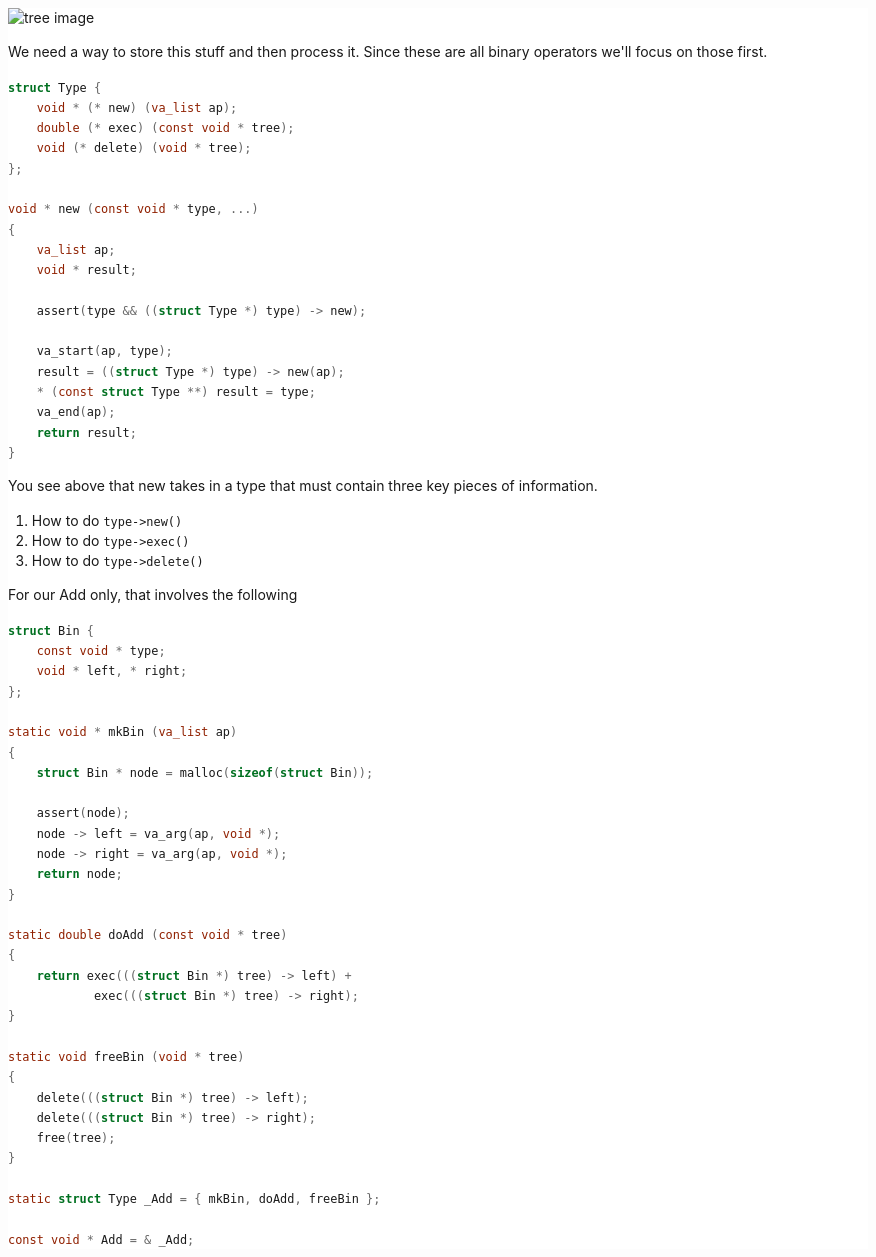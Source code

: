 ![tree image](http://i.imgur.com/0bo0zUM.png)

We need a way to store this stuff and then process it. Since these are all binary operators we'll focus on those first.

```C
struct Type {
	void * (* new) (va_list ap);
	double (* exec) (const void * tree);
	void (* delete) (void * tree);
};

void * new (const void * type, ...)
{
    va_list ap;
	void * result;

	assert(type && ((struct Type *) type) -> new);

	va_start(ap, type);
	result = ((struct Type *) type) -> new(ap);
	* (const struct Type **) result = type;
	va_end(ap);
	return result;
}
```

You see above that new takes in a type that must contain three key pieces of information.
1. How to do `type->new()`
2. How to do `type->exec()`
3. How to do `type->delete()`

For our Add only, that involves the following

```C
struct Bin {
	const void * type;
	void * left, * right;
};

static void * mkBin (va_list ap)
{
	struct Bin * node = malloc(sizeof(struct Bin));

	assert(node);
	node -> left = va_arg(ap, void *);
	node -> right = va_arg(ap, void *);
	return node;
}

static double doAdd (const void * tree)
{
	return exec(((struct Bin *) tree) -> left) +
			exec(((struct Bin *) tree) -> right);
}

static void freeBin (void * tree)
{
	delete(((struct Bin *) tree) -> left);
	delete(((struct Bin *) tree) -> right);
	free(tree);
}

static struct Type _Add = { mkBin, doAdd, freeBin };

const void * Add = & _Add;
```